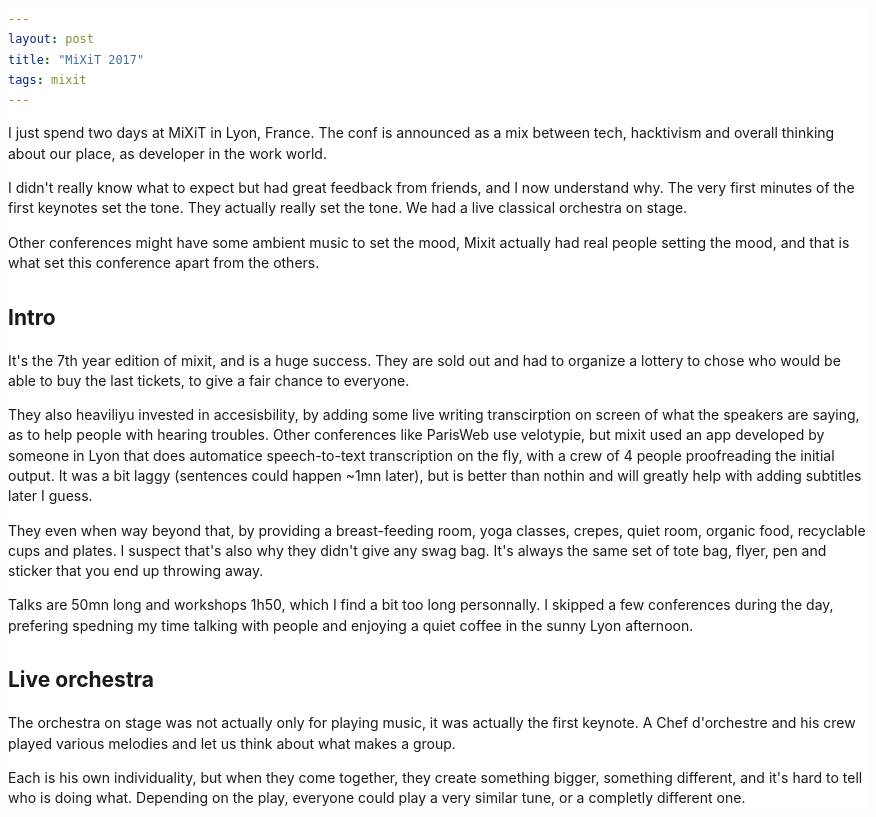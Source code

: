 ```yaml
---
layout: post
title: "MiXiT 2017"
tags: mixit
---
```


I just spend two days at MiXiT in Lyon, France. The conf is announced as a mix
between tech, hacktivism and overall thinking about our place, as developer in
the work world.

I didn't really know what to expect but had great feedback from friends, and
I now understand why. The very first minutes of the first keynotes set the tone.
They actually really set the tone. We had a live classical orchestra on stage.

Other conferences might have some ambient music to set the mood, Mixit actually
had real people setting the mood, and that is what set this conference apart
from the others.

## Intro

It's the 7th year edition of mixit, and is a huge success. They are sold out and
had to organize a lottery to chose who would be able to buy the last tickets, to
give a fair chance to everyone.

They also heaviliyu invested in accesisbility, by adding some live writing
transcirption on screen of what the speakers are saying, as to help people with
hearing troubles. Other conferences like ParisWeb use velotypie, but mixit used
an app developed by someone in Lyon that does automatice speech-to-text
transcription on the fly, with a crew of 4 people proofreading the initial
output. It was a bit laggy (sentences could happen ~1mn later), but is better
than nothin and will greatly help with adding subtitles later I guess.

They even when way beyond that, by providing a breast-feeding room, yoga
classes, crepes, quiet room, organic food, recyclable cups and plates. I suspect that's
also why they didn't give any swag bag. It's always the same set of tote bag,
flyer, pen and sticker that you end up throwing away.

Talks are 50mn long and workshops 1h50, which I find a bit too long personnally.
I skipped a few conferences during the day, prefering spedning my time talking
with people and enjoying a quiet coffee in the sunny Lyon afternoon.

## Live orchestra

The orchestra on stage was not actually only for playing music, it was actually
the first keynote. A Chef d'orchestre and his crew played various melodies and
let us think about what makes a group.

Each is his own individuality, but when they come together, they create
something bigger, something different, and it's hard to tell who is doing what.
Depending on the play, everyone could play a very similar tune, or a completly
different one.
